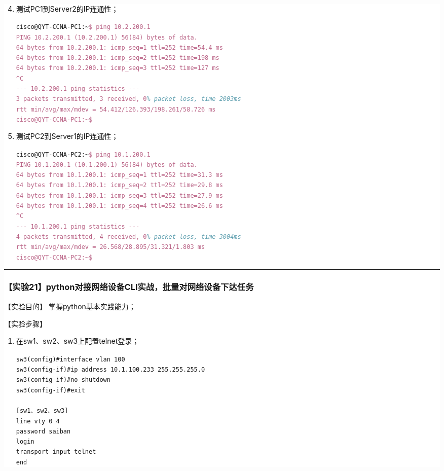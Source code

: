 4. 测试PC1到Server2的IP连通性；

   ```tex
   cisco@QYT-CCNA-PC1:~$ ping 10.2.200.1
   PING 10.2.200.1 (10.2.200.1) 56(84) bytes of data.
   64 bytes from 10.2.200.1: icmp_seq=1 ttl=252 time=54.4 ms
   64 bytes from 10.2.200.1: icmp_seq=2 ttl=252 time=198 ms
   64 bytes from 10.2.200.1: icmp_seq=3 ttl=252 time=127 ms
   ^C
   --- 10.2.200.1 ping statistics ---
   3 packets transmitted, 3 received, 0% packet loss, time 2003ms
   rtt min/avg/max/mdev = 54.412/126.393/198.261/58.726 ms
   cisco@QYT-CCNA-PC1:~$ 
   ```

5. 测试PC2到Server1的IP连通性；

   ```tex
   cisco@QYT-CCNA-PC2:~$ ping 10.1.200.1
   PING 10.1.200.1 (10.1.200.1) 56(84) bytes of data.
   64 bytes from 10.1.200.1: icmp_seq=1 ttl=252 time=31.3 ms
   64 bytes from 10.1.200.1: icmp_seq=2 ttl=252 time=29.8 ms
   64 bytes from 10.1.200.1: icmp_seq=3 ttl=252 time=27.9 ms
   64 bytes from 10.1.200.1: icmp_seq=4 ttl=252 time=26.6 ms
   ^C
   --- 10.1.200.1 ping statistics ---
   4 packets transmitted, 4 received, 0% packet loss, time 3004ms
   rtt min/avg/max/mdev = 26.568/28.895/31.321/1.803 ms
   cisco@QYT-CCNA-PC2:~$ 
   ```


***
### 【实验21】python对接网络设备CLI实战，批量对网络设备下达任务
【实验目的】
掌握python基本实践能力；

【实验步骤】

1. 在sw1、sw2、sw3上配置telnet登录；

   ```tex
   sw3(config)#interface vlan 100
   sw3(config-if)#ip address 10.1.100.233 255.255.255.0
   sw3(config-if)#no shutdown 
   sw3(config-if)#exit
   
   [sw1、sw2、sw3]
   line vty 0 4
   password saiban
   login
   transport input telnet
   end
   ```
